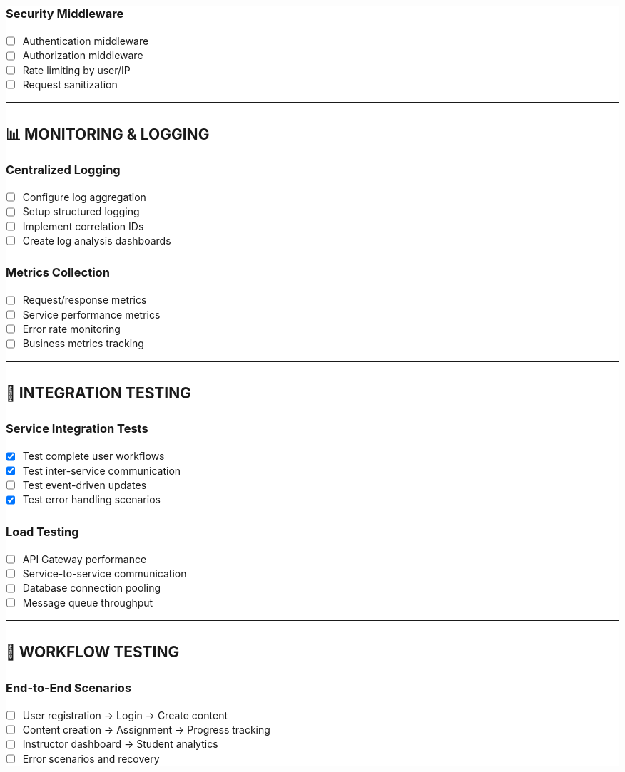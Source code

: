 ### Security Middleware
- [ ] Authentication middleware
- [ ] Authorization middleware
- [ ] Rate limiting by user/IP
- [ ] Request sanitization

---

## 📊 MONITORING & LOGGING

### Centralized Logging
- [ ] Configure log aggregation
- [ ] Setup structured logging
- [ ] Implement correlation IDs
- [ ] Create log analysis dashboards

### Metrics Collection
- [ ] Request/response metrics
- [ ] Service performance metrics
- [ ] Error rate monitoring
- [ ] Business metrics tracking

---

## 🧪 INTEGRATION TESTING

### Service Integration Tests
- [x] Test complete user workflows
- [x] Test inter-service communication
- [ ] Test event-driven updates
- [x] Test error handling scenarios

### Load Testing
- [ ] API Gateway performance
- [ ] Service-to-service communication
- [ ] Database connection pooling
- [ ] Message queue throughput

---

## 🔄 WORKFLOW TESTING

### End-to-End Scenarios
- [ ] User registration → Login → Create content
- [ ] Content creation → Assignment → Progress tracking
- [ ] Instructor dashboard → Student analytics
- [ ] Error scenarios and recovery
